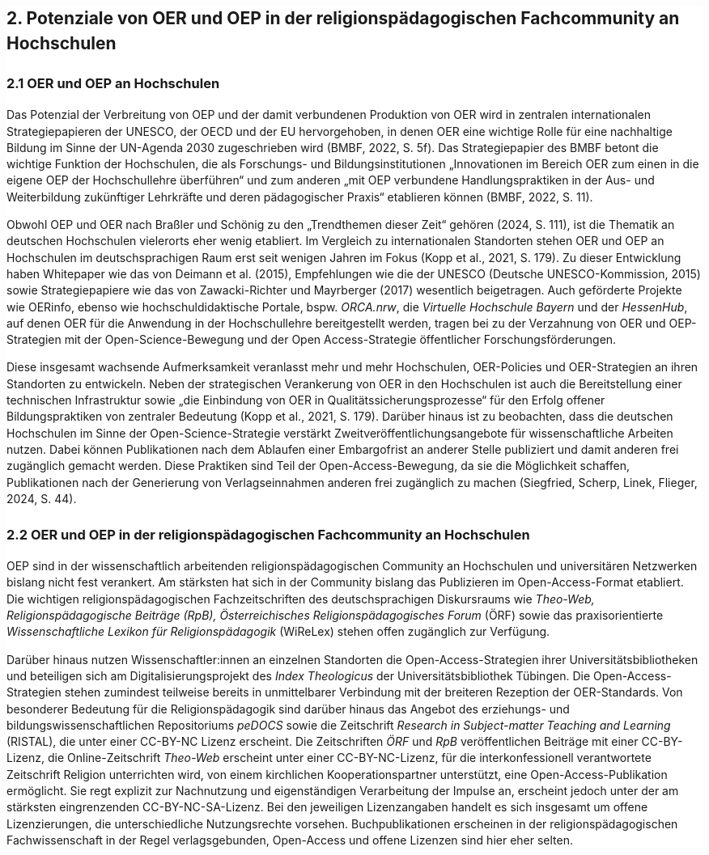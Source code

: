 ## 2.	Potenziale von OER und OEP in der religionspädagogischen Fachcommunity an Hochschulen 

### 2.1	OER und OEP an Hochschulen

Das Potenzial der Verbreitung von OEP und der damit verbundenen Produktion von OER wird in zentralen internationalen Strategiepapieren der UNESCO, der OECD und der EU hervorgehoben, in denen OER eine wichtige Rolle für eine nachhaltige Bildung im Sinne der UN-Agenda 2030 zugeschrieben wird (BMBF, 2022, S. 5f). Das Strategiepapier des BMBF betont die wichtige Funktion der Hochschulen, die als Forschungs- und Bildungsinstitutionen „Innovationen im Bereich OER zum einen in die eigene OEP der Hochschullehre überführen“ und zum anderen „mit OEP verbundene Handlungspraktiken in der Aus- und Weiterbildung zukünftiger Lehrkräfte und deren pädagogischer Praxis“ etablieren können (BMBF, 2022, S. 11).

Obwohl OEP und OER nach Braßler und Schönig zu den „Trendthemen dieser Zeit“ gehören (2024, S. 111), ist die Thematik an deutschen Hochschulen vielerorts eher wenig etabliert. Im Vergleich zu internationalen Standorten stehen OER und OEP an Hochschulen im deutschsprachigen Raum erst seit wenigen Jahren im Fokus (Kopp et al., 2021, S. 179). Zu dieser Entwicklung haben Whitepaper wie das von Deimann et al. (2015), Empfehlungen wie die der UNESCO (Deutsche UNESCO-Kommission, 2015) sowie Strategiepapiere wie das von Zawacki-Richter und Mayrberger (2017) wesentlich beigetragen. Auch geförderte Projekte wie OERinfo, ebenso wie hochschuldidaktische Portale, bspw. *ORCA.nrw*, die *Virtuelle Hochschule Bayern* und der *HessenHub*, auf denen OER für die Anwendung in der Hochschullehre bereitgestellt werden, tragen bei zu der Verzahnung von OER und OEP-Strategien mit der Open-Science-Bewegung und der Open Access-Strategie öffentlicher Forschungsförderungen. 

Diese insgesamt wachsende Aufmerksamkeit veranlasst mehr und mehr Hochschulen, OER-Policies und OER-Strategien an ihren Standorten zu entwickeln. Neben der strategischen Verankerung von OER in den Hochschulen ist auch die Bereitstellung einer technischen Infrastruktur sowie „die Einbindung von OER in Qualitätssicherungsprozesse“ für den Erfolg offener Bildungspraktiken von zentraler Bedeutung (Kopp et al., 2021, S. 179). 
Darüber hinaus ist zu beobachten, dass die deutschen Hochschulen im Sinne der Open-Science-Strategie verstärkt Zweitveröffentlichungsangebote für wissenschaftliche Arbeiten nutzen. Dabei können Publikationen nach dem Ablaufen einer Embargofrist an anderer Stelle publiziert und damit anderen frei zugänglich gemacht werden. Diese Praktiken sind Teil der Open-Access-Bewegung, da sie die Möglichkeit schaffen, Publikationen nach der Generierung von Verlagseinnahmen anderen frei zugänglich zu machen (Siegfried, Scherp, Linek, Flieger, 2024, S. 44).

### 2.2 OER und OEP in der religionspädagogischen Fachcommunity an Hochschulen

OEP sind in der wissenschaftlich arbeitenden religionspädagogischen Community an Hochschulen und universitären Netzwerken bislang nicht fest verankert. Am stärksten hat sich in der Community bislang das Publizieren im Open-Access-Format etabliert. Die wichtigen religionspädagogischen Fachzeitschriften des deutschsprachigen Diskursraums wie _Theo-Web, Religionspädagogische Beiträge (RpB), Österreichisches Religionspädagogisches Forum_ (ÖRF) sowie das praxisorientierte *Wissenschaftliche Lexikon für Religionspädagogik* (WiReLex) stehen offen zugänglich zur Verfügung.

Darüber hinaus nutzen Wissenschaftler:innen an einzelnen Standorten die Open-Access-Strategien ihrer Universitätsbibliotheken und beteiligen sich am Digitalisierungsprojekt des *Index Theologicus* der Universitätsbibliothek Tübingen. 
Die Open-Access-Strategien stehen zumindest teilweise bereits in unmittelbarer Verbindung mit der breiteren Rezeption der OER-Standards. Von besonderer Bedeutung für die Religionspädagogik sind darüber hinaus das Angebot des erziehungs- und bildungswissenschaftlichen Repositoriums *peDOCS* sowie die Zeitschrift *Research in Subject-matter Teaching and Learning* (RISTAL), die unter einer CC-BY-NC Lizenz erscheint. Die Zeitschriften *ÖRF* und *RpB* veröffentlichen Beiträge mit einer CC-BY-Lizenz, die Online-Zeitschrift *Theo-Web* erscheint unter einer CC-BY-NC-Lizenz, für die interkonfessionell verantwortete Zeitschrift Religion unterrichten wird, von einem kirchlichen Kooperationspartner unterstützt, eine Open-Access-Publikation ermöglicht. Sie regt explizit zur Nachnutzung und eigenständigen Verarbeitung der Impulse an, erscheint jedoch unter der am stärksten eingrenzenden CC-BY-NC-SA-Lizenz. Bei den jeweiligen Lizenzangaben handelt es sich insgesamt um offene Lizenzierungen, die unterschiedliche Nutzungsrechte vorsehen. 
Buchpublikationen erscheinen in der religionspädagogischen Fachwissenschaft in der Regel verlagsgebunden, Open-Access und offene Lizenzen sind hier eher selten. 
